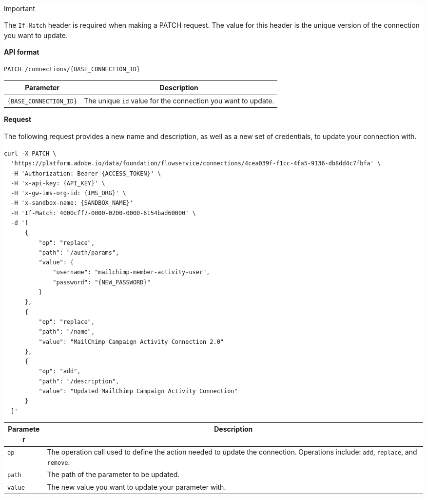 >[!IMPORTANT]
>
>The `If-Match` header is required when making a PATCH request. The value for this header is the unique version of the connection you want to update.

**API format**

```http
PATCH /connections/{BASE_CONNECTION_ID}
```

| Parameter | Description |
| --------- | ----------- |
| `{BASE_CONNECTION_ID}` | The unique `id` value for the connection you want to update. |

**Request**

The following request provides a new name and description, as well as a new set of credentials, to update your connection with.

```shell
curl -X PATCH \
  'https://platform.adobe.io/data/foundation/flowservice/connections/4cea039f-f1cc-4fa5-9136-db8dd4c7fbfa' \
  -H 'Authorization: Bearer {ACCESS_TOKEN}' \
  -H 'x-api-key: {API_KEY}' \
  -H 'x-gw-ims-org-id: {IMS_ORG}' \
  -H 'x-sandbox-name: {SANDBOX_NAME}'
  -H 'If-Match: 4000cff7-0000-0200-0000-6154bad60000' \
  -d '[
      {
          "op": "replace",
          "path": "/auth/params",
          "value": {
              "username": "mailchimp-member-activity-user",
              "password": "{NEW_PASSWORD}"
          }
      },
      {
          "op": "replace",
          "path": "/name",
          "value": "MailChimp Campaign Activity Connection 2.0"
      },
      {
          "op": "add",
          "path": "/description",
          "value": "Updated MailChimp Campaign Activity Connection"
      }
  ]'
```

| Parameter | Description |
| --------- | ----------- |
| `op` | The operation call used to define the action needed to update the connection. Operations include: `add`, `replace`, and `remove`. |
| `path` | The path of the parameter to be updated. |
| `value` | The new value you want to update your parameter with. |
